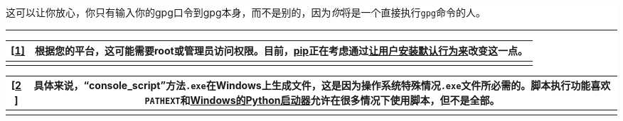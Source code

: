 这可以让你放心，你只有输入你的gpg口令到gpg本身，而不是别的，因为*你*将是一个直接执行`gpg`命令的人。

------

| [[1\]](https://packaging.python.org/tutorials/distributing-packages/#id1) | 根据您的平台，这可能需要root或管理员访问权限。目前，[pip](https://packaging.python.org/key_projects/#pip)正在考虑通过[让用户安装默认行为来](https://github.com/pypa/pip/issues/1668)改变这一点。 |
| ---------------------------------------- | ---------------------------------------- |
|                                          |                                          |

| [[2\]](https://packaging.python.org/tutorials/distributing-packages/#id21) | 具体来说，“console_script”方法`.exe`在Windows上生成文件，这是因为操作系统特殊情况`.exe`文件所必需的。脚本执行功能喜欢`PATHEXT`和[**Windows的Python启动器**](https://www.python.org/dev/peps/pep-0397)允许在很多情况下使用脚本，但不是全部。 |
| ---------------------------------------- | ---------------------------------------- |
|                                          |                                          |